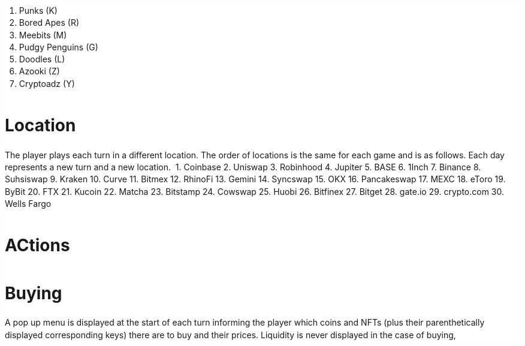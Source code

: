 1. Punks (K)
2. Bored Apes (R)
3. Meebits (M)
4. Pudgy Penguins (G)
5. Doodles (L)
6. Azooki (Z)
7. Cryptoadz (Y)
   
# Location

The player plays each turn in a different location. The order of locations is the same for each game and is as follows. Each day represents a new turn and a new location.  1. Coinbase
2. Uniswap
3. Robinhood
4. Jupiter
5. BASE
6. 1Inch
7. Binance
8. Suhsiswap
9. Kraken
10. Curve
11. Bitmex
12. RhinoFi
13. Gemini
14. Syncswap
15. OKX
16. Pancakeswap
17. MEXC
18. eToro
19. ByBit
20. FTX
21. Kucoin
22. Matcha
23. Bitstamp
24. Cowswap
25. Huobi
26. Bitfinex
27. Bitget
28. gate.io 
29. crypto.com
30. Wells Fargo

# ACtions

# Buying

A pop up menu is displayed at the start of each turn informing the player which coins and NFTs (plus their parenthetically displayed corresponding keys) there are to buy and their prices. Liquidity is never displayed in the case of buying, 
